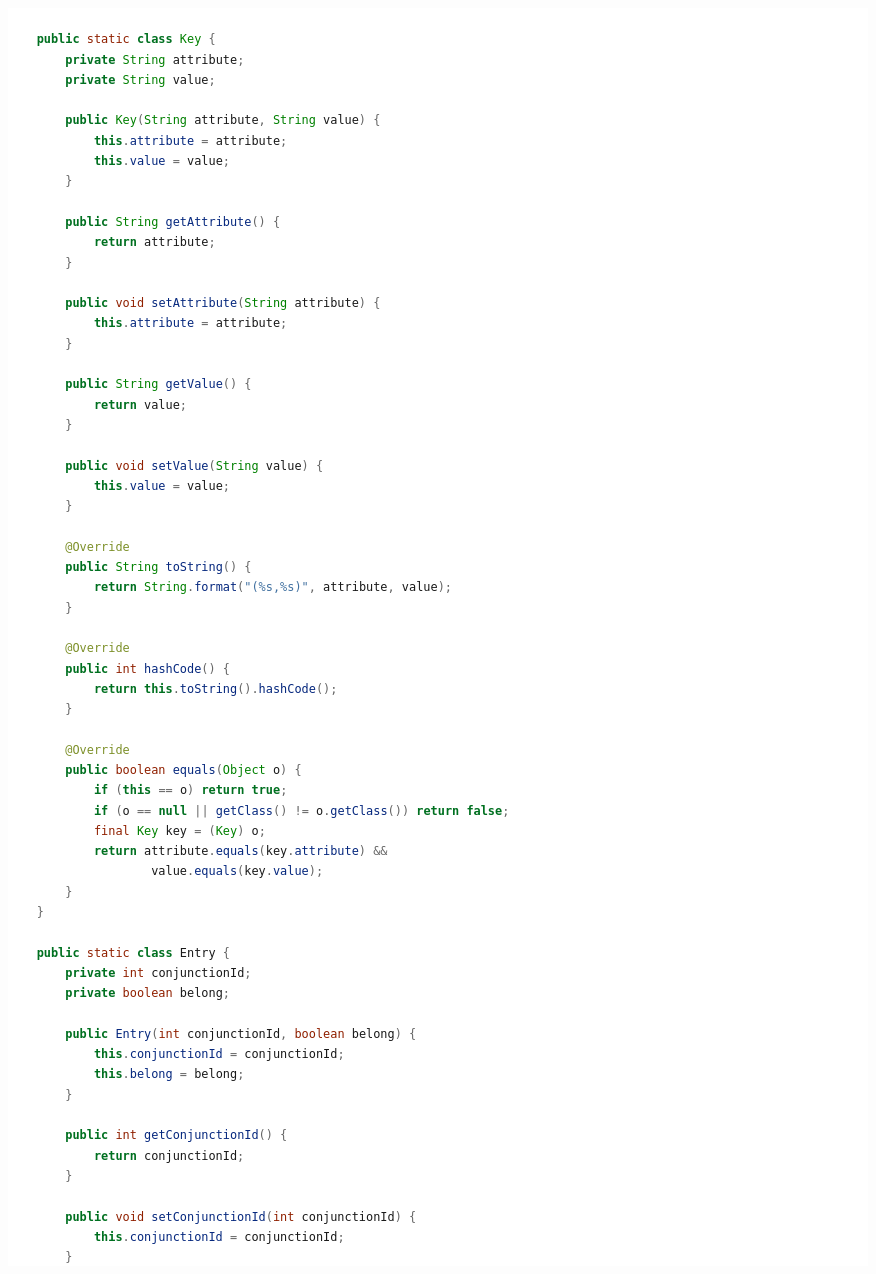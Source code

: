 ``` java Algorithm: The Conjunction algorithm

    public static class Key {
        private String attribute;
        private String value;

        public Key(String attribute, String value) {
            this.attribute = attribute;
            this.value = value;
        }

        public String getAttribute() {
            return attribute;
        }

        public void setAttribute(String attribute) {
            this.attribute = attribute;
        }

        public String getValue() {
            return value;
        }

        public void setValue(String value) {
            this.value = value;
        }

        @Override
        public String toString() {
            return String.format("(%s,%s)", attribute, value);
        }

        @Override
        public int hashCode() {
            return this.toString().hashCode();
        }

        @Override
        public boolean equals(Object o) {
            if (this == o) return true;
            if (o == null || getClass() != o.getClass()) return false;
            final Key key = (Key) o;
            return attribute.equals(key.attribute) &&
                    value.equals(key.value);
        }
    }

    public static class Entry {
        private int conjunctionId;
        private boolean belong;

        public Entry(int conjunctionId, boolean belong) {
            this.conjunctionId = conjunctionId;
            this.belong = belong;
        }

        public int getConjunctionId() {
            return conjunctionId;
        }

        public void setConjunctionId(int conjunctionId) {
            this.conjunctionId = conjunctionId;
        }

```
